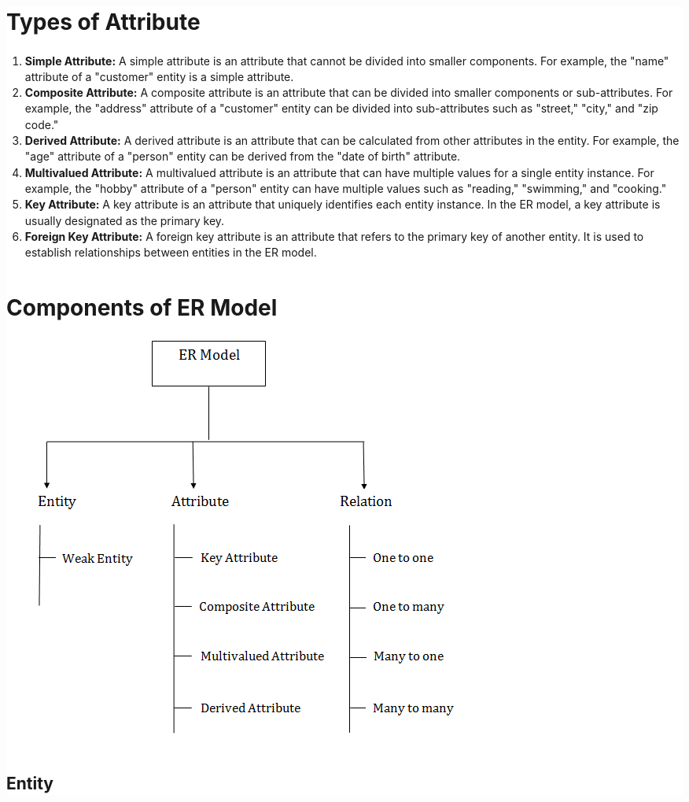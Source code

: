 # Types of Attribute

1. **Simple Attribute:** A simple attribute is an attribute that cannot be divided into smaller components. For example, the "name" attribute of a "customer" entity is a simple attribute.
2. **Composite Attribute:** A composite attribute is an attribute that can be divided into smaller components or sub-attributes. For example, the "address" attribute of a "customer" entity can be divided into sub-attributes such as "street," "city," and "zip code."
3. **Derived Attribute:** A derived attribute is an attribute that can be calculated from other attributes in the entity. For example, the "age" attribute of a "person" entity can be derived from the "date of birth" attribute.
4. **Multivalued Attribute:** A multivalued attribute is an attribute that can have multiple values for a single entity instance. For example, the "hobby" attribute of a "person" entity can have multiple values such as "reading," "swimming," and "cooking."
5. **Key Attribute:** A key attribute is an attribute that uniquely identifies each entity instance. In the ER model, a key attribute is usually designated as the primary key.
6. **Foreign Key Attribute:** A foreign key attribute is an attribute that refers to the primary key of another entity. It is used to establish relationships between entities in the ER model.

# Components of ER Model

![Untitled](Unit%203%203a5c8561df234dcbbb4ed3112282a8b2/Untitled%201.png)

## Entity
